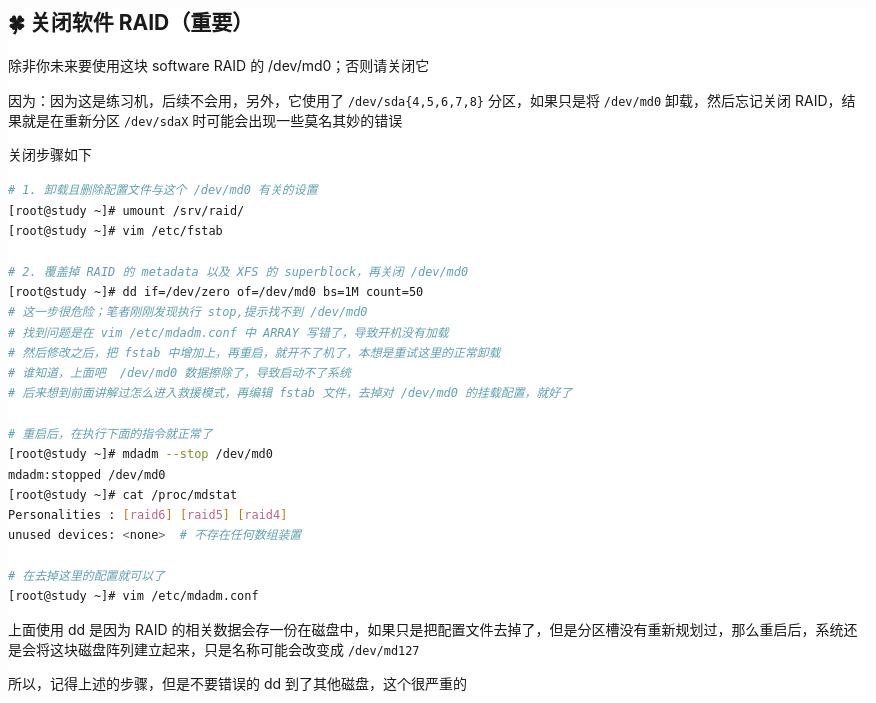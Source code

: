 ## 🍀 关闭软件 RAID（重要）

除非你未来要使用这块  software RAID 的 /dev/md0；否则请关闭它

因为：因为这是练习机，后续不会用，另外，它使用了 `/dev/sda{4,5,6,7,8}` 分区，如果只是将 `/dev/md0` 卸载，然后忘记关闭 RAID，结果就是在重新分区 `/dev/sdaX` 时可能会出现一些莫名其妙的错误

关闭步骤如下

```bash
# 1. 卸载且删除配置文件与这个 /dev/md0 有关的设置
[root@study ~]# umount /srv/raid/
[root@study ~]# vim /etc/fstab 

# 2. 覆盖掉 RAID 的 metadata 以及 XFS 的 superblock，再关闭 /dev/md0
[root@study ~]# dd if=/dev/zero of=/dev/md0 bs=1M count=50
# 这一步很危险；笔者刚刚发现执行 stop,提示找不到 /dev/md0
# 找到问题是在 vim /etc/mdadm.conf 中 ARRAY 写错了，导致开机没有加载
# 然后修改之后，把 fstab 中增加上，再重启，就开不了机了，本想是重试这里的正常卸载
# 谁知道，上面吧  /dev/md0 数据擦除了，导致启动不了系统
# 后来想到前面讲解过怎么进入救援模式，再编辑 fstab 文件，去掉对 /dev/md0 的挂载配置，就好了

# 重启后，在执行下面的指令就正常了
[root@study ~]# mdadm --stop /dev/md0
mdadm:stopped /dev/md0
[root@study ~]# cat /proc/mdstat 
Personalities : [raid6] [raid5] [raid4] 
unused devices: <none>	# 不存在任何数组装置

# 在去掉这里的配置就可以了
[root@study ~]# vim /etc/mdadm.conf 

```

上面使用 dd 是因为 RAID 的相关数据会存一份在磁盘中，如果只是把配置文件去掉了，但是分区槽没有重新规划过，那么重启后，系统还是会将这块磁盘阵列建立起来，只是名称可能会改变成 `/dev/md127`

所以，记得上述的步骤，但是不要错误的 dd 到了其他磁盘，这个很严重的